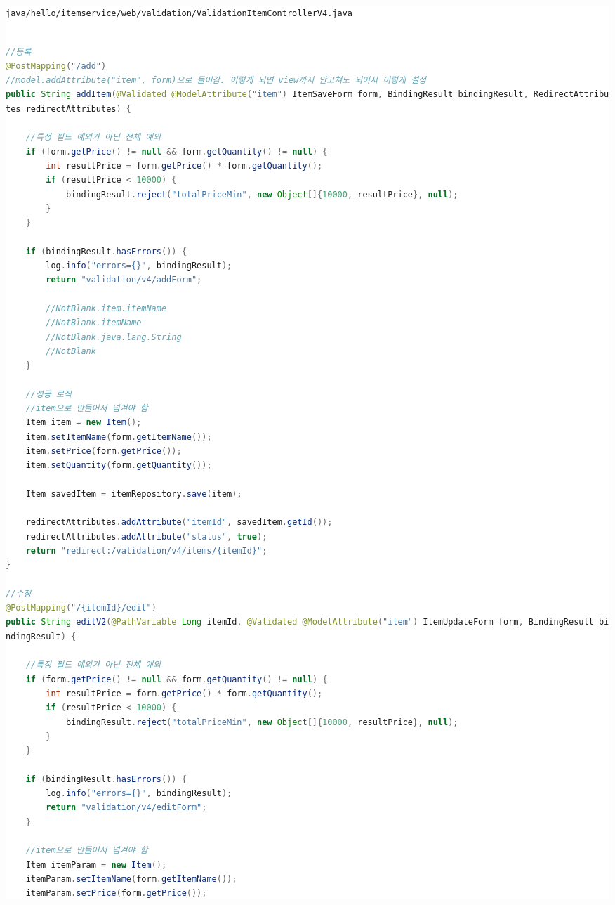 `java/hello/itemservice/web/validation/ValidationItemControllerV4.java`

```java

//등록
@PostMapping("/add")
//model.addAttribute("item", form)으로 들어감. 이렇게 되면 view까지 안고쳐도 되어서 이렇게 설정
public String addItem(@Validated @ModelAttribute("item") ItemSaveForm form, BindingResult bindingResult, RedirectAttributes redirectAttributes) {

    //특정 필드 예외가 아닌 전체 예외
    if (form.getPrice() != null && form.getQuantity() != null) {
        int resultPrice = form.getPrice() * form.getQuantity();
        if (resultPrice < 10000) {
            bindingResult.reject("totalPriceMin", new Object[]{10000, resultPrice}, null);
        }
    }

    if (bindingResult.hasErrors()) {
        log.info("errors={}", bindingResult);
        return "validation/v4/addForm";

        //NotBlank.item.itemName
        //NotBlank.itemName
        //NotBlank.java.lang.String
        //NotBlank
    }

    //성공 로직
    //item으로 만들어서 넘겨야 함
    Item item = new Item();
    item.setItemName(form.getItemName());
    item.setPrice(form.getPrice());
    item.setQuantity(form.getQuantity());
    
    Item savedItem = itemRepository.save(item);

    redirectAttributes.addAttribute("itemId", savedItem.getId());
    redirectAttributes.addAttribute("status", true);
    return "redirect:/validation/v4/items/{itemId}";
}

//수정
@PostMapping("/{itemId}/edit")
public String editV2(@PathVariable Long itemId, @Validated @ModelAttribute("item") ItemUpdateForm form, BindingResult bindingResult) {

    //특정 필드 예외가 아닌 전체 예외
    if (form.getPrice() != null && form.getQuantity() != null) {
        int resultPrice = form.getPrice() * form.getQuantity();
        if (resultPrice < 10000) {
            bindingResult.reject("totalPriceMin", new Object[]{10000, resultPrice}, null);
        }
    }

    if (bindingResult.hasErrors()) {
        log.info("errors={}", bindingResult);
        return "validation/v4/editForm";
    }

    //item으로 만들어서 넘겨야 함
    Item itemParam = new Item();
    itemParam.setItemName(form.getItemName());
    itemParam.setPrice(form.getPrice());
```